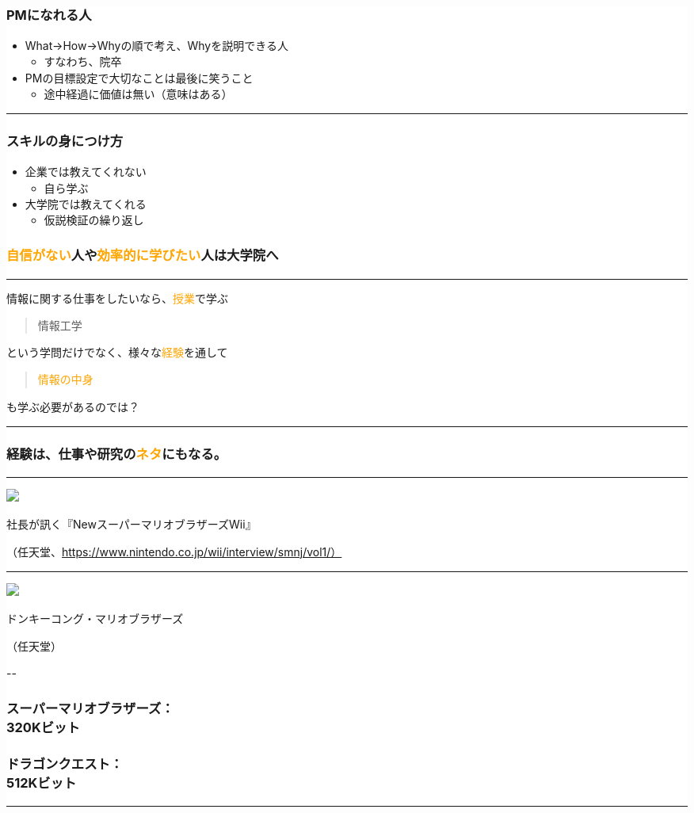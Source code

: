 ### PMになれる人
- What→How→Whyの順で考え、Whyを説明できる人
  - すなわち、院卒
- PMの目標設定で大切なことは最後に笑うこと
  - 途中経過に価値は無い（意味はある）

---

### スキルの身につけ方
- 企業では教えてくれない
  - 自ら学ぶ
- 大学院では教えてくれる
  - 仮説検証の繰り返し

### <font color="orange">自信がない</font>人や<font color="orange">効率的に学びたい</font>人は大学院へ

---

情報に関する仕事をしたいなら、<font color="orange">授業</font>で学ぶ
> 情報工学

という学問だけでなく、様々な<font color="orange">経験</font>を通して
> <font color="orange">情報の中身</font>

も学ぶ必要があるのでは？

---

### 経験は、仕事や研究の<font color="orange">ネタ</font>にもなる。

---

<img src="https://dl.dropboxusercontent.com/s/gtjysahzfqd8sdm/%E7%A4%BE%E9%95%B7%E3%81%8C%E8%A8%8A%E3%81%8F%E3%80%8ENew%E3%82%B9%E3%83%BC%E3%83%91%E3%83%BC%E3%83%9E%E3%83%AA%E3%82%AA%E3%83%96%E3%83%A9%E3%82%B6%E3%83%BC%E3%82%BAWii%E3%80%8F.png" width=400>

社長が訊く『NewスーパーマリオブラザーズWii』

（任天堂、https://www.nintendo.co.jp/wii/interview/smnj/vol1/）

---

<img src="https://dl.dropboxusercontent.com/s/2o1gsohpjcvg430/20060203042729.jpg" width=400>

ドンキーコング・マリオブラザーズ

（任天堂）

--

### スーパーマリオブラザーズ：<br>320Kビット
### ドラゴンクエスト：<br>512Kビット

---

